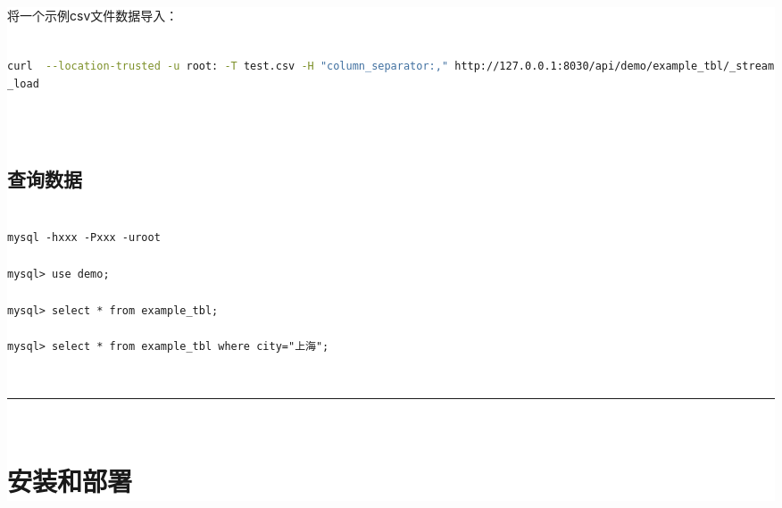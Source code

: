 

将一个示例csv文件数据导入：



```bash

curl  --location-trusted -u root: -T test.csv -H "column_separator:," http://127.0.0.1:8030/api/demo/example_tbl/_stream_load

```





<br/>

<br/>





## 查询数据



```

mysql -hxxx -Pxxx -uroot

mysql> use demo;

mysql> select * from example_tbl;

mysql> select * from example_tbl where city="上海";

```









<br/>



---



<br/>









# 安装和部署
